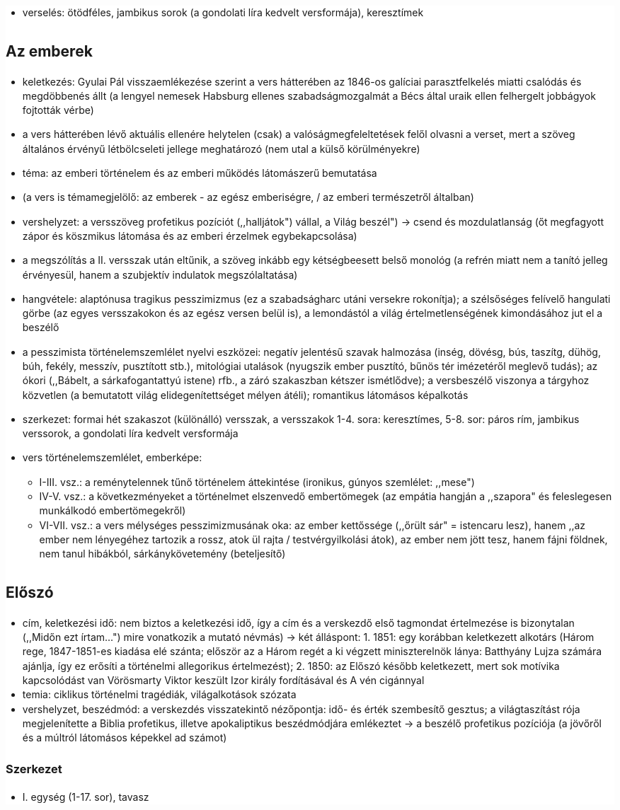 *   verselés: ötödféles, jambikus sorok (a gondolati líra kedvelt versformája), keresztímek

## Az emberek

*   keletkezés: Gyulai Pál visszaemlékezése szerint a vers hátterében az 1846-os galíciai parasztfelkelés miatti csalódás és megdöbbenés állt (a lengyel nemesek Habsburg ellenes szabadságmozgalmát a Bécs által uraik ellen felhergelt jobbágyok fojtották vérbe)
*   a vers hátterében lévő aktuális ellenére helytelen (csak) a valóságmegfeleltetések felől olvasni a verset, mert a szöveg általános érvényű létbölcseleti jellege meghatározó (nem utal a külső körülményekre)
*   téma: az emberi történelem és az emberi működés látomászerű bemutatása
*   (a vers is témamegjelölő: az emberek - az egész emberiségre, / az emberi természetről általban)
*   vershelyzet: a versszöveg profetikus pozíciót (,,halljátok") vállal, a Világ beszél") -> csend és mozdulatlanság (őt megfagyott zápor és köszmikus látomása és az emberi érzelmek egybekapcsolása)
*   a megszólítás a II. versszak után eltűnik, a szöveg inkább egy kétségbeesett belső monológ (a refrén miatt nem a tanító jelleg érvényesül, hanem a szubjektív indulatok megszólaltatása)
*   hangvétele: alaptónusa tragikus pesszimizmus (ez a szabadságharc utáni versekre rokonítja); a szélsőséges felívelő hangulati görbe (az egyes versszakokon és az egész versen belül is), a lemondástól a világ értelmetlenségének kimondásához jut el a beszélő
*   a pesszimista történelemszemlélet nyelvi eszközei: negatív jelentésű szavak halmozása (inség, dövésg, bús, taszítg, dühög, búh, fekély, messzív, pusztított stb.), mitológiai utalások (nyugszik ember pusztító, bűnös tér imézetéről meglevő tudás); az ókori (,,Bábelt, a sárkafogantattyú istene) rfb., a záró szakaszban kétszer ismétlődve); a versbeszélő viszonya a tárgyhoz közvetlen (a bemutatott világ elidegenítettséget mélyen átéli); romantikus látomásos képalkotás
*   szerkezet: formai hét szakaszot (különálló) versszak, a versszakok 1-4. sora: keresztímes, 5-8. sor: páros rím, jambikus verssorok, a gondolati líra kedvelt versformája

*   vers történelemszemlélet, emberképe:
    *   I-III. vsz.: a reménytelennek tűnő történelem áttekintése (ironikus, gúnyos szemlélet: ,,mese")
    *   IV-V. vsz.: a következményeket a történelmet elszenvedő embertömegek (az empátia hangján a ,,szapora" és feleslegesen munkálkodó embertömegekről)
    *   VI-VII. vsz.: a vers mélységes pesszimizmusának oka: az ember kettőssége (,,őrült sár" = istencaru lesz), hanem ,,az ember nem lényegéhez tartozik a rossz, atok ül rajta / testvérgyilkolási átok), az ember nem jött tesz, hanem fájni földnek, nem tanul hibákból, sárkánykövetemény (beteljesítő)

## Előszó

*   cím, keletkezési idő: nem biztos a keletkezési idő, így a cím és a verskezdő első tagmondat értelmezése is bizonytalan (,,Midőn ezt írtam...") mire vonatkozik a mutató névmás) -> két álláspont: 1. 1851: egy korábban keletkezett alkotárs (Három rege, 1847-1851-es kiadása elé szánta; először az a Három regét a ki végzett miniszterelnök lánya: Batthyány Lujza számára ajánlja, így ez erősíti a történelmi allegorikus értelmezést); 2. 1850: az Előszó később keletkezett, mert sok motívika kapcsolódást van Vörösmarty Viktor keszült Izor király fordításával és A vén cigánnyal
*   temia: ciklikus történelmi tragédiák, világalkotások szózata
*   vershelyzet, beszédmód: a verskezdés visszatekintő nézőpontja: idő- és érték szembesítő gesztus; a világtaszítást rója megjelenítette a Biblia profetikus, illetve apokaliptikus beszédmódjára emlékeztet -> a beszélő profetikus pozíciója (a jövőről és a múltról látomásos képekkel ad számot)

### Szerkezet

*   I. egység (1-17. sor), tavasz
